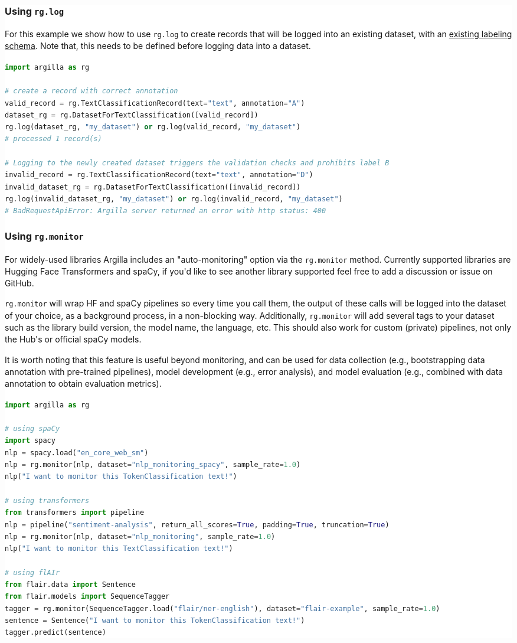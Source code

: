 ### Using `rg.log`

For this example we show how to use `rg.log` to create records that will be logged into an existing dataset, with an [existing labeling schema](#define-a-labeling-schema). Note that, this needs to be defined before logging data into a dataset.

```python
import argilla as rg

# create a record with correct annotation
valid_record = rg.TextClassificationRecord(text="text", annotation="A")
dataset_rg = rg.DatasetForTextClassification([valid_record])
rg.log(dataset_rg, "my_dataset") or rg.log(valid_record, "my_dataset")
# processed 1 record(s)

# Logging to the newly created dataset triggers the validation checks and prohibits label B
invalid_record = rg.TextClassificationRecord(text="text", annotation="D")
invalid_dataset_rg = rg.DatasetForTextClassification([invalid_record])
rg.log(invalid_dataset_rg, "my_dataset") or rg.log(invalid_record, "my_dataset")
# BadRequestApiError: Argilla server returned an error with http status: 400
```

### Using `rg.monitor`

For widely-used libraries Argilla includes an "auto-monitoring" option via the `rg.monitor` method. Currently supported libraries are Hugging Face Transformers and spaCy, if you'd like to see another library supported feel free to add a discussion or issue on GitHub.

`rg.monitor` will wrap HF and spaCy pipelines so every time you call them, the output of these calls will be logged into the dataset of your choice, as a background process, in a non-blocking way. Additionally, `rg.monitor` will add several tags to your dataset such as the library build version, the model name, the language, etc. This should also work for custom (private) pipelines, not only the Hub's or official spaCy models.

It is worth noting that this feature is useful beyond monitoring, and can be used for data collection (e.g., bootstrapping data annotation with pre-trained pipelines), model development (e.g., error analysis), and model evaluation (e.g., combined with data annotation to obtain evaluation metrics).

```python
import argilla as rg

# using spaCy
import spacy
nlp = spacy.load("en_core_web_sm")
nlp = rg.monitor(nlp, dataset="nlp_monitoring_spacy", sample_rate=1.0)
nlp("I want to monitor this TokenClassification text!")

# using transformers
from transformers import pipeline
nlp = pipeline("sentiment-analysis", return_all_scores=True, padding=True, truncation=True)
nlp = rg.monitor(nlp, dataset="nlp_monitoring", sample_rate=1.0)
nlp("I want to monitor this TextClassification text!")

# using flAIr
from flair.data import Sentence
from flair.models import SequenceTagger
tagger = rg.monitor(SequenceTagger.load("flair/ner-english"), dataset="flair-example", sample_rate=1.0)
sentence = Sentence("I want to monitor this TokenClassification text!")
tagger.predict(sentence)
```
